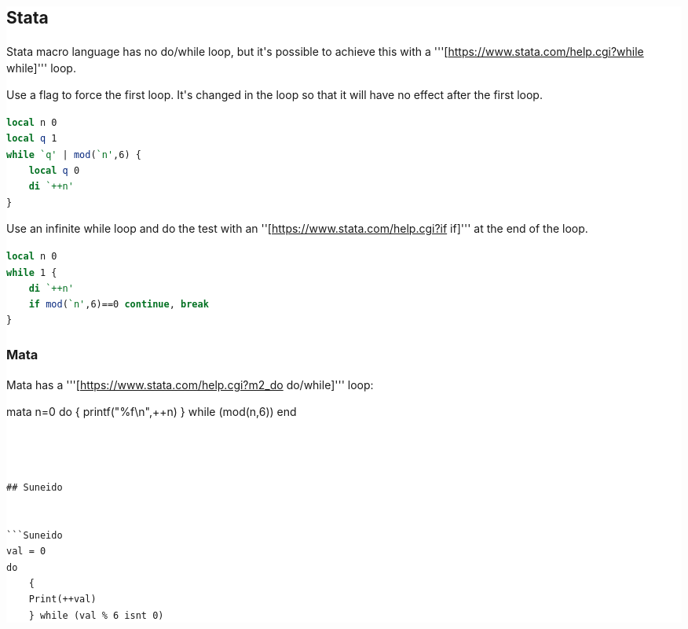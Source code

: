 

## Stata

Stata macro language has no do/while loop, but it's possible to achieve this with a '''[https://www.stata.com/help.cgi?while while]''' loop.

Use a flag to force the first loop. It's changed in the loop so that it will have no effect after the first loop.


```stata
local n 0
local q 1
while `q' | mod(`n',6) {
	local q 0
	di `++n'
}
```


Use an infinite while loop and do the test with an ''[https://www.stata.com/help.cgi?if if]''' at the end of the loop.


```stata
local n 0
while 1 {
	di `++n'
	if mod(`n',6)==0 continue, break
}
```



###  Mata

Mata has a '''[https://www.stata.com/help.cgi?m2_do do/while]''' loop:

<lang>mata
n=0
do {
	printf("%f\n",++n)
} while (mod(n,6))
end
```



## Suneido


```Suneido
val = 0
do
    {
    Print(++val)
    } while (val % 6 isnt 0)
```
